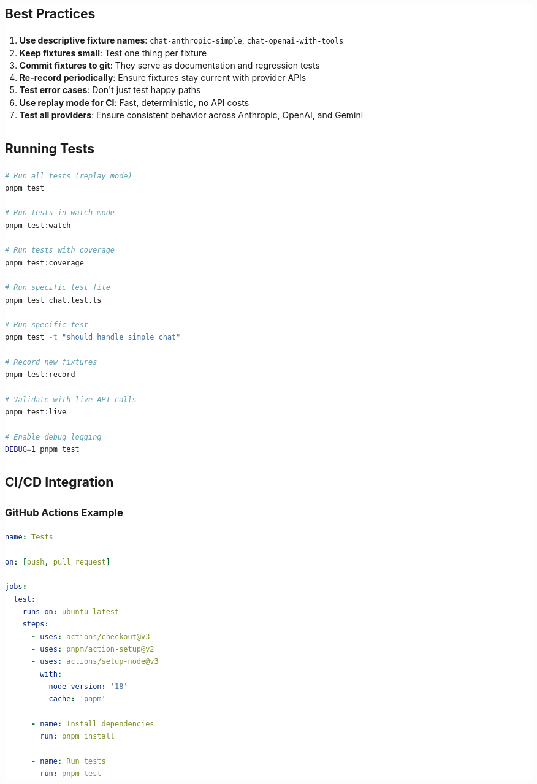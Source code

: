 ## Best Practices

1. **Use descriptive fixture names**: `chat-anthropic-simple`, `chat-openai-with-tools`
2. **Keep fixtures small**: Test one thing per fixture
3. **Commit fixtures to git**: They serve as documentation and regression tests
4. **Re-record periodically**: Ensure fixtures stay current with provider APIs
5. **Test error cases**: Don't just test happy paths
6. **Use replay mode for CI**: Fast, deterministic, no API costs
7. **Test all providers**: Ensure consistent behavior across Anthropic, OpenAI, and Gemini

## Running Tests

```bash
# Run all tests (replay mode)
pnpm test

# Run tests in watch mode
pnpm test:watch

# Run tests with coverage
pnpm test:coverage

# Run specific test file
pnpm test chat.test.ts

# Run specific test
pnpm test -t "should handle simple chat"

# Record new fixtures
pnpm test:record

# Validate with live API calls
pnpm test:live

# Enable debug logging
DEBUG=1 pnpm test
```

## CI/CD Integration

### GitHub Actions Example

```yaml
name: Tests

on: [push, pull_request]

jobs:
  test:
    runs-on: ubuntu-latest
    steps:
      - uses: actions/checkout@v3
      - uses: pnpm/action-setup@v2
      - uses: actions/setup-node@v3
        with:
          node-version: '18'
          cache: 'pnpm'
      
      - name: Install dependencies
        run: pnpm install
      
      - name: Run tests
        run: pnpm test
```